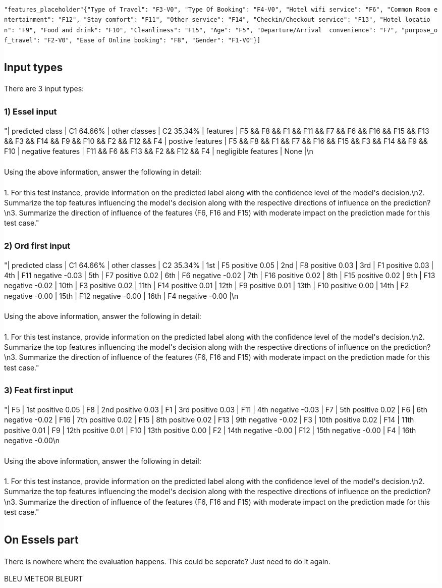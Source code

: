     "features_placeholder"{"Type of Travel": "F3-V0", "Type Of Booking": "F4-V0", "Hotel wifi service": "F6", "Common Room entertainment": "F12", "Stay comfort": "F11", "Other service": "F14", "Checkin/Checkout service": "F13", "Hotel location": "F9", "Food and drink": "F10", "Cleanliness": "F15", "Age": "F5", "Departure/Arrival  convenience": "F7", "purpose_of_travel": "F2-V0", "Ease of Online booking": "F8", "Gender": "F1-V0"}]

## Input types
There are 3 input types:

### 1) Essel input
"| predicted class | C1 64.66% | other classes | C2 35.34% |     features | F5 && F8 && F1 && F11 && F7 && F6 && F16 && F15 && F13 && F3 && F14 && F9 && F10 && F2 && F12 && F4 | postive features | F5 && F8 && F1 && F7 && F16 && F15 && F3 && F14 && F9 && F10  | negative features | F11 && F6 && F13 && F2 && F12 && F4  |     negligible features | None |\n <br> <br> Using the above information, answer the following             in detail: <br> <br> 1. For this test instance, provide information on the predicted label along with the confidence level of the model's decision.\n2. Summarize the top features influencing the model's decision along with the respective directions of influence on the prediction?\n3. Summarize the direction of influence of the features (F6, F16 and F15) with moderate impact on the prediction made for this test case."

### 2) Ord first input
"| predicted class | C1 64.66% | other classes | C2 35.34% | 1st | F5 positive 0.05 | 2nd | F8 positive 0.03 | 3rd | F1 positive 0.03 | 4th | F11 negative -0.03 | 5th | F7 positive 0.02 | 6th | F6 negative -0.02 | 7th | F16 positive 0.02 | 8th | F15 positive 0.02 | 9th | F13 negative -0.02 | 10th | F3 positive 0.02 | 11th | F14 positive 0.01 | 12th | F9 positive 0.01 | 13th | F10 positive 0.00 | 14th | F2 negative -0.00 | 15th | F12 negative -0.00 | 16th | F4 negative -0.00 |\n <br> <br> Using the above information, answer the following             in detail: <br> <br> 1. For this test instance, provide information on the predicted label along with the confidence level of the model's decision.\n2. Summarize the top features influencing the model's decision along with the respective directions of influence on the prediction?\n3. Summarize the direction of influence of the features (F6, F16 and F15) with moderate impact on the prediction made for this test case."

### 3) Feat first input
"| F5 | 1st positive 0.05 | F8 | 2nd positive 0.03 | F1 | 3rd positive 0.03 | F11 | 4th negative -0.03 | F7 | 5th positive 0.02 | F6 | 6th negative -0.02 | F16 | 7th positive 0.02 | F15 | 8th positive 0.02 | F13 | 9th negative -0.02 | F3 | 10th positive 0.02 | F14 | 11th positive 0.01 | F9 | 12th positive 0.01 | F10 | 13th positive 0.00 | F2 | 14th negative -0.00 | F12 | 15th negative -0.00 | F4 | 16th negative -0.00\n <br> <br> Using the above information, answer the following             in detail: <br> <br> 1. For this test instance, provide information on the predicted label along with the confidence level of the model's decision.\n2. Summarize the top features influencing the model's decision along with the respective directions of influence on the prediction?\n3. Summarize the direction of influence of the features (F6, F16 and F15) with moderate impact on the prediction made for this test case."

## On Essels part
There is nowhere where the evaluation happens. This could be seperate? Just need to do it again.

BLEU
METEOR
BLEURT
